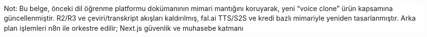 Not: Bu belge, önceki dil öğrenme platformu dokümanının mimari mantığını koruyarak, yeni “voice clone” ürün kapsamına güncellenmiştir. R2/R3 ve çeviri/transkript akışları kaldırılmış, fal.ai TTS/S2S ve kredi bazlı mimariyle yeniden tasarlanmıştır. Arka plan işlemleri n8n ile orkestre edilir; Next.js güvenlik ve muhasebe katmanı